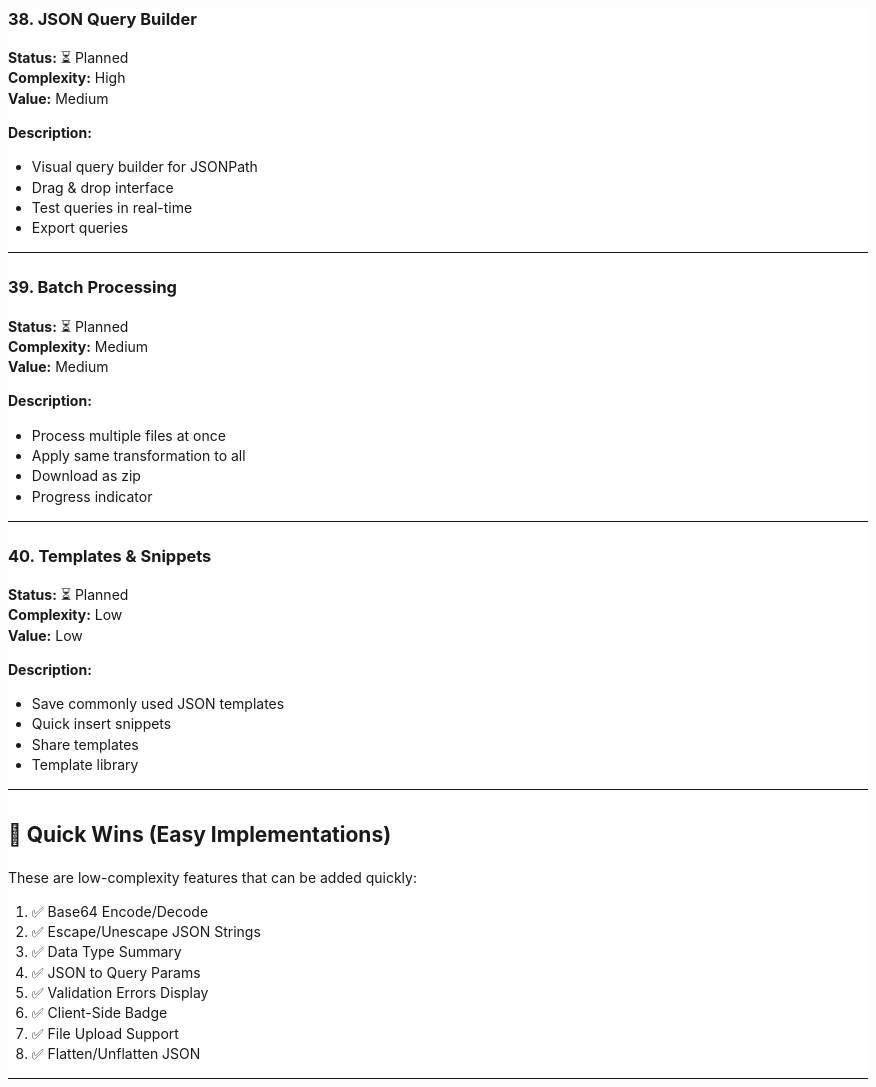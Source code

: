 
### 38. JSON Query Builder
**Status:** ⏳ Planned  
**Complexity:** High  
**Value:** Medium  

**Description:**
- Visual query builder for JSONPath
- Drag & drop interface
- Test queries in real-time
- Export queries

---

### 39. Batch Processing
**Status:** ⏳ Planned  
**Complexity:** Medium  
**Value:** Medium  

**Description:**
- Process multiple files at once
- Apply same transformation to all
- Download as zip
- Progress indicator

---

### 40. Templates & Snippets
**Status:** ⏳ Planned  
**Complexity:** Low  
**Value:** Low  

**Description:**
- Save commonly used JSON templates
- Quick insert snippets
- Share templates
- Template library

---

## 🔄 Quick Wins (Easy Implementations)

These are low-complexity features that can be added quickly:

1. ✅ Base64 Encode/Decode
2. ✅ Escape/Unescape JSON Strings
3. ✅ Data Type Summary
4. ✅ JSON to Query Params
5. ✅ Validation Errors Display
6. ✅ Client-Side Badge
7. ✅ File Upload Support
8. ✅ Flatten/Unflatten JSON

---